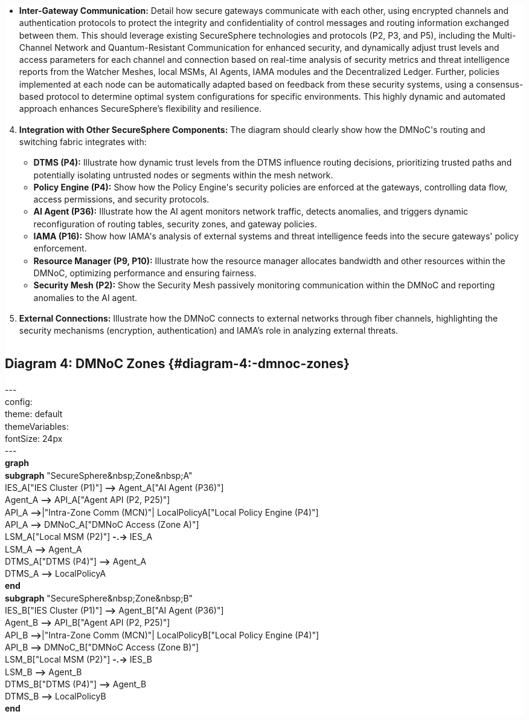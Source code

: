    * **Inter-Gateway Communication:** Detail how secure gateways communicate with each other, using encrypted channels and authentication protocols to protect the integrity and confidentiality of control messages and routing information exchanged between them. This should leverage existing SecureSphere technologies and protocols (P2, P3, and P5), including the Multi-Channel Network and Quantum-Resistant Communication for enhanced security, and dynamically adjust trust levels and access parameters for each channel and connection based on real-time analysis of security metrics and threat intelligence reports from the Watcher Meshes, local MSMs, AI Agents, IAMA modules and the Decentralized Ledger.  Further, policies implemented at each node can be automatically adapted based on feedback from these security systems, using a consensus-based protocol to determine optimal system configurations for specific environments.  This highly dynamic and automated approach enhances SecureSphere’s flexibility and resilience.

   

4. **Integration with Other SecureSphere Components:** The diagram should clearly show how the DMNoC's routing and switching fabric integrates with:  
     
   * **DTMS (P4):**  Illustrate how dynamic trust levels from the DTMS influence routing decisions, prioritizing trusted paths and potentially isolating untrusted nodes or segments within the mesh network.  
   * **Policy Engine (P4):**  Show how the Policy Engine's security policies are enforced at the gateways, controlling data flow, access permissions, and security protocols.  
   * **AI Agent (P36):**  Illustrate how the AI agent monitors network traffic, detects anomalies, and triggers dynamic reconfiguration of routing tables, security zones, and gateway policies.  
   * **IAMA (P16):**  Show how IAMA's analysis of external systems and threat intelligence feeds into the secure gateways' policy enforcement.  
   * **Resource Manager (P9, P10):** Illustrate how the resource manager allocates bandwidth and other resources within the DMNoC, optimizing performance and ensuring fairness.  
   * **Security Mesh (P2):**  Show the Security Mesh passively monitoring communication within the DMNoC and reporting anomalies to the AI agent.

   

5. **External Connections:**  Illustrate how the DMNoC connects to external networks through fiber channels, highlighting the security mechanisms (encryption, authentication) and IAMA’s role in analyzing external threats.

## Diagram 4: DMNoC Zones {#diagram-4:-dmnoc-zones}

\---  
config:  
  theme: default  
  themeVariables:  
    fontSize: 24px  
\---  
**graph**  
    **subgraph** "SecureSphere\&nbsp;Zone\&nbsp;A"  
        IES\_A\["IES Cluster (P1)"\] **\--\>** Agent\_A\["AI Agent (P36)"\]  
        Agent\_A **\--\>** API\_A\["Agent API (P2, P25)"\]  
        API\_A **\--\>**|"Intra-Zone Comm (MCN)"| LocalPolicyA\["Local Policy Engine (P4)"\]  
        API\_A **\--\>** DMNoC\_A\["DMNoC Access (Zone A)"\]  
        LSM\_A\["Local MSM (P2)"\] **\-.-\>** IES\_A  
        LSM\_A **\--\>** Agent\_A  
        DTMS\_A\["DTMS (P4)"\] **\--\>** Agent\_A  
         DTMS\_A **\--\>** LocalPolicyA  
    **end**  
    **subgraph** "SecureSphere\&nbsp;Zone\&nbsp;B"  
         IES\_B\["IES Cluster (P1)"\] **\--\>** Agent\_B\["AI Agent (P36)"\]  
        Agent\_B **\--\>** API\_B\["Agent API (P2, P25)"\]  
        API\_B **\--\>**|"Intra-Zone Comm (MCN)"| LocalPolicyB\["Local Policy Engine (P4)"\]  
        API\_B **\--\>** DMNoC\_B\["DMNoC Access (Zone B)"\]  
        LSM\_B\["Local MSM (P2)"\] **\-.-\>** IES\_B  
        LSM\_B **\--\>** Agent\_B  
        DTMS\_B\["DTMS (P4)"\] **\--\>** Agent\_B  
         DTMS\_B **\--\>** LocalPolicyB  
    **end**  